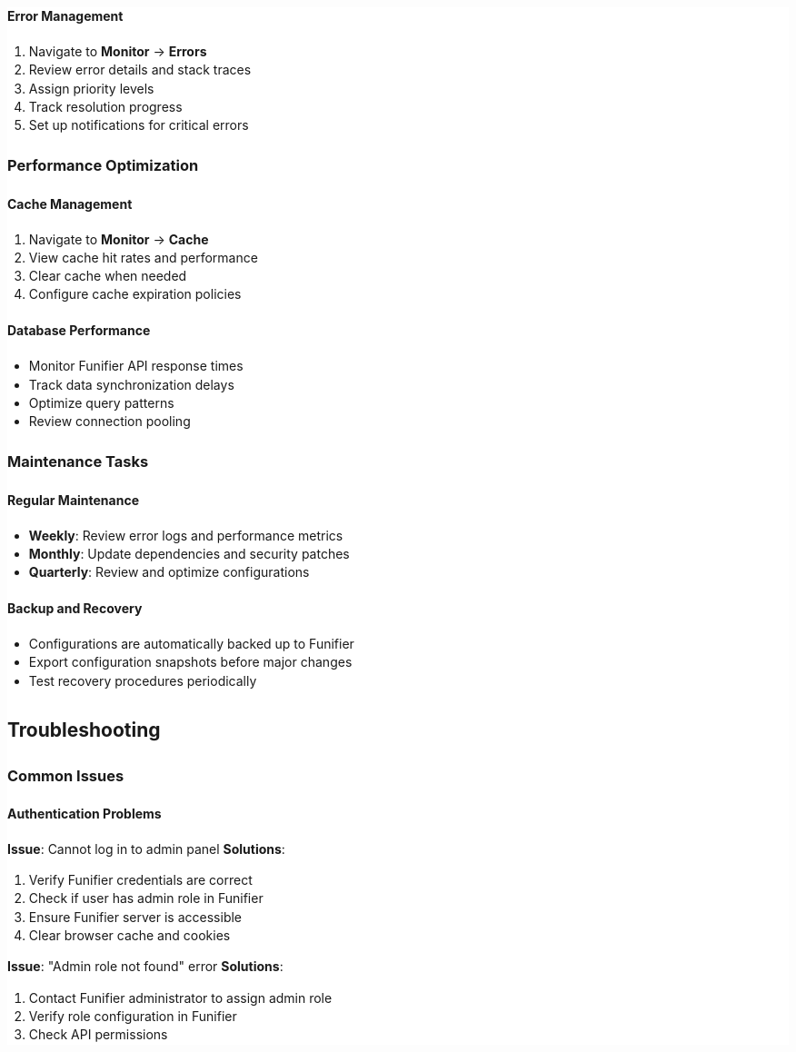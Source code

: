 #### Error Management
1. Navigate to **Monitor** → **Errors**
2. Review error details and stack traces
3. Assign priority levels
4. Track resolution progress
5. Set up notifications for critical errors

### Performance Optimization

#### Cache Management
1. Navigate to **Monitor** → **Cache**
2. View cache hit rates and performance
3. Clear cache when needed
4. Configure cache expiration policies

#### Database Performance
- Monitor Funifier API response times
- Track data synchronization delays
- Optimize query patterns
- Review connection pooling

### Maintenance Tasks

#### Regular Maintenance
- **Weekly**: Review error logs and performance metrics
- **Monthly**: Update dependencies and security patches
- **Quarterly**: Review and optimize configurations

#### Backup and Recovery
- Configurations are automatically backed up to Funifier
- Export configuration snapshots before major changes
- Test recovery procedures periodically

## Troubleshooting

### Common Issues

#### Authentication Problems

**Issue**: Cannot log in to admin panel
**Solutions**:
1. Verify Funifier credentials are correct
2. Check if user has admin role in Funifier
3. Ensure Funifier server is accessible
4. Clear browser cache and cookies

**Issue**: "Admin role not found" error
**Solutions**:
1. Contact Funifier administrator to assign admin role
2. Verify role configuration in Funifier
3. Check API permissions
